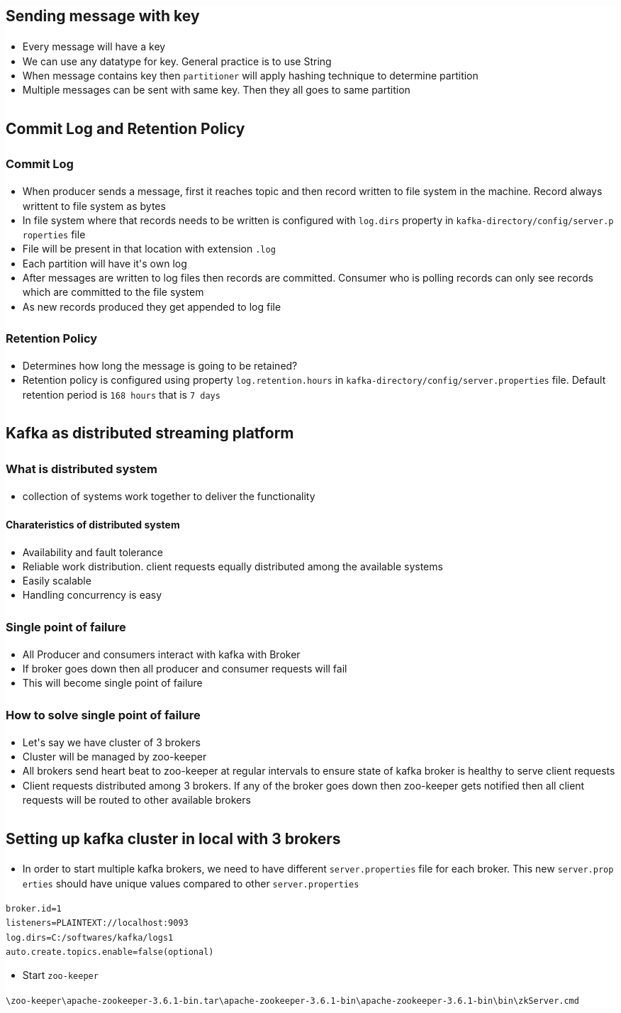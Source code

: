 ## Sending message with key
* Every message will have a key
* We can use any datatype for key. General practice is to use String
* When message contains key then `partitioner` will apply hashing technique to determine partition
* Multiple messages can be sent with same key. Then they all goes to same partition

## Commit Log and Retention Policy
### Commit Log
* When producer sends a message, first it reaches topic and then record written to file system in the machine. Record always writtent to file system as bytes
* In file system where that records needs to be written is configured with `log.dirs` property in `kafka-directory/config/server.properties` file
* File will be present in that location with extension `.log`
* Each partition will have it's own log
* After messages are written to log files then records are committed. Consumer who is polling records can only see records which are committed to the file system
* As new records produced they get appended to log file
### Retention Policy
* Determines how long the message is going to be retained?
* Retention policy is configured using property `log.retention.hours` in `kafka-directory/config/server.properties` file. Default retention period is `168 hours` that is `7 days`

## Kafka as distributed streaming platform
### What is distributed system
* collection of systems work together to deliver the functionality
#### Charateristics of distributed system
* Availability and fault tolerance
* Reliable work distribution. client requests equally distributed among the available systems
* Easily scalable
* Handling concurrency is easy
### Single point of failure
* All Producer and consumers interact with kafka with Broker
* If broker goes down then all producer and consumer requests will fail
* This will become single point of failure
### How to solve single point of failure
* Let's say we have cluster of 3 brokers
* Cluster will be managed by zoo-keeper
* All brokers send heart beat to zoo-keeper at regular intervals to ensure state of kafka broker is healthy to serve client requests
* Client requests distributed among 3 brokers. If any of the broker goes down then zoo-keeper gets notified then all client requests will be routed to other available brokers

## Setting up kafka cluster in local with 3 brokers
* In order to start multiple kafka brokers, we need to have different `server.properties` file for each broker. This new `server.properties` should have unique values compared to other `server.properties`
```
broker.id=1
listeners=PLAINTEXT://localhost:9093
log.dirs=C:/softwares/kafka/logs1
auto.create.topics.enable=false(optional)
```
* Start `zoo-keeper`
```
\zoo-keeper\apache-zookeeper-3.6.1-bin.tar\apache-zookeeper-3.6.1-bin\apache-zookeeper-3.6.1-bin\bin\zkServer.cmd
```